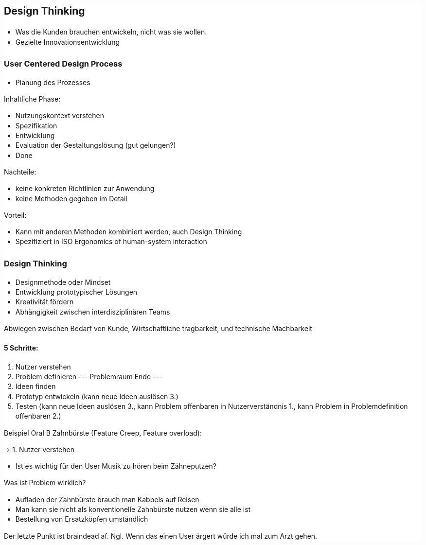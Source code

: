 ## Design Thinking

- Was die Kunden brauchen entwickeln, nicht was sie wollen.
- Gezielte Innovationsentwicklung
 
 ### User Centered Design Process

 - Planung des Prozesses
 
 Inhaltliche Phase:
 - Nutzungskontext verstehen
 - Spezifikation
 - Entwicklung
 - Evaluation der Gestaltungslösung (gut gelungen?)
 - Done

 Nachteile:
 - keine konkreten Richtlinien zur Anwendung
 - keine Methoden gegeben im Detail
 
 Vorteil:
 - Kann mit anderen Methoden kombiniert werden, auch Design Thinking
 - Spezifiziert in ISO Ergonomics of human-system interaction


### Design Thinking
- Designmethode oder Mindset
- Entwicklung prototypischer Lösungen
- Kreativität fördern
- Abhängigkeit zwischen interdisziplinären Teams

Abwiegen zwischen Bedarf von Kunde, Wirtschaftliche tragbarkeit, und technische Machbarkeit


#### 5 Schritte:

1. Nutzer verstehen
2. Problem definieren
--- Problemraum Ende ---
3. Ideen finden
4. Prototyp entwickeln (kann neue Ideen auslösen 3.)
5. Testen (kann neue Ideen auslösen 3., kann Problem offenbaren in Nutzerverständnis 1., kann Problem in Problemdefinition offenbaren 2.)

Beispiel Oral B Zahnbürste (Feature Creep, Feature overload):

-> 1. Nutzer verstehen
- Ist es wichtig für den User Musik zu hören beim Zähneputzen?

Was ist Problem wirklich? 
- Aufladen der Zahnbürste brauch man Kabbels auf Reisen
- Man kann sie nicht als konventionelle Zahnbürste nutzen wenn sie alle ist
- Bestellung von Ersatzköpfen umständlich

Der letzte Punkt ist braindead af. Ngl. Wenn das einen User ärgert würde ich mal zum Arzt gehen.
